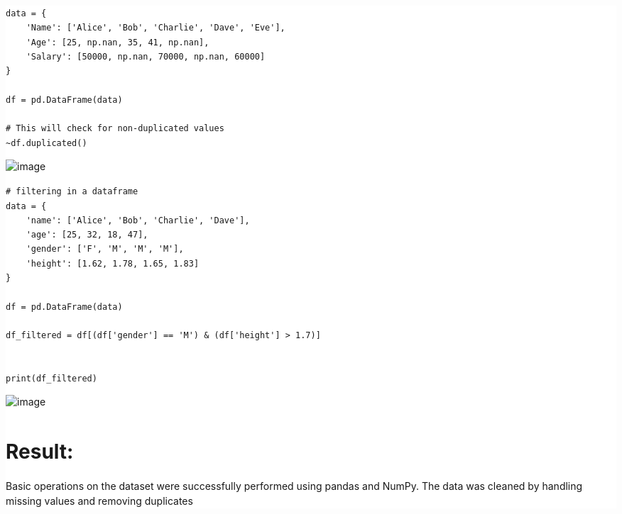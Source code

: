 ```
data = {
    'Name': ['Alice', 'Bob', 'Charlie', 'Dave', 'Eve'],
    'Age': [25, np.nan, 35, 41, np.nan],
    'Salary': [50000, np.nan, 70000, np.nan, 60000]
}

df = pd.DataFrame(data)

# This will check for non-duplicated values
~df.duplicated()
```
![image](https://github.com/user-attachments/assets/a7a3eff5-3dc7-40ae-8d16-0e42155433b1)

```
# filtering in a dataframe
data = {
    'name': ['Alice', 'Bob', 'Charlie', 'Dave'],
    'age': [25, 32, 18, 47],
    'gender': ['F', 'M', 'M', 'M'],
    'height': [1.62, 1.78, 1.65, 1.83]
}

df = pd.DataFrame(data)

df_filtered = df[(df['gender'] == 'M') & (df['height'] > 1.7)]


print(df_filtered)
```
![image](https://github.com/user-attachments/assets/b45a97d0-445a-495e-a56a-08943e23c6ca)

# Result:
 Basic operations on the dataset were successfully performed using pandas and NumPy. The data was cleaned by handling missing values and removing duplicates
